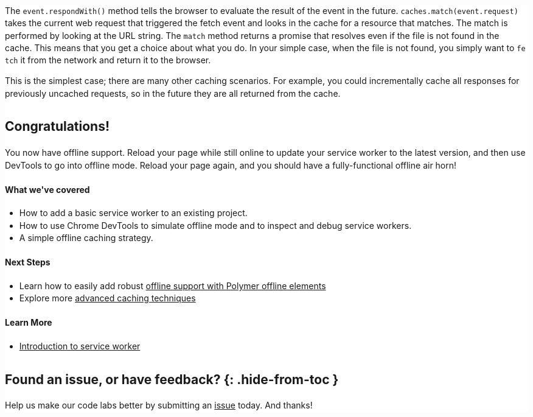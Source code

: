 <tr>
</tr>
<tr>
</tr>
<tr>
</tr>
<tr>
</tr></table>


The `event.respondWith()` method tells the browser to evaluate the result of the event in the future. `caches.match(event.request)` takes the current web request that triggered the fetch event and looks in the cache for a resource that matches. The match is performed by looking at the URL string. The `match` method returns a promise that resolves even if the file is not found in the cache. This means that you get a choice about what you do. In your simple case, when the file is not found, you simply want to `fetch` it from the network and return it to the browser.

This is the simplest case; there are many other caching scenarios. For example, you could incrementally cache all responses for previously uncached requests, so in the future they are all returned from the cache.


## Congratulations!



You now have offline support. Reload your page while still online to update your service worker to the latest version, and then use DevTools to go into offline mode. Reload your page again, and you should have a fully-functional offline air horn!

#### What we've covered

* How to add a basic service worker to an existing project.
* How to use Chrome DevTools to simulate offline mode and to inspect and debug service workers.
* A simple offline caching strategy.

#### Next Steps

* Learn how to easily add robust  [offline support with Polymer offline elements](https://codelabs.developers.google.com/codelabs/sw-precache/index.html?index=..%2F..%2Findex#0)
* Explore more  [advanced caching techniques](https://jakearchibald.com/2014/offline-cookbook/)

#### Learn More

*  [Introduction to service worker](/web/fundamentals/primers/service-worker/?hl=en)





## Found an issue, or have feedback? {: .hide-from-toc }
Help us make our code labs better by submitting an 
[issue](https://github.com/googlesamples/io2015-codelabs/issues) today. And thanks!